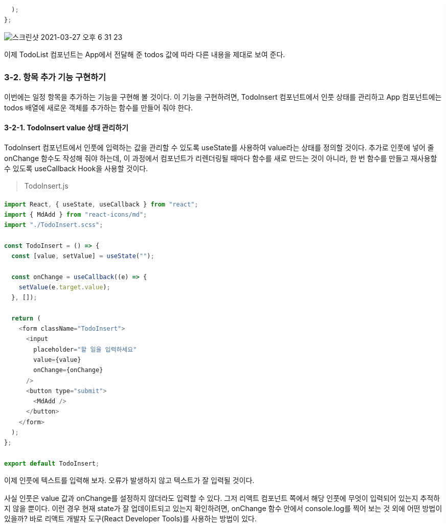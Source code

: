 ```js
  );
};
```

<img width="583" alt="스크린샷 2021-03-27 오후 6 31 23" src="https://user-images.githubusercontent.com/61453718/112716604-a3891300-8f2a-11eb-89b5-e1fd42a3bafd.png">

이제 TodoList 컴포넌트는 App에서 전달해 준 todos 값에 따라 다른 내용을 제대로 보여 준다.

### 3-2. 항목 추가 기능 구현하기

이번에는 일정 항목을 추가하는 기능을 구현해 볼 것이다. 이 기능을 구현하려면, TodoInsert 컴포넌트에서 인풋 상태를 관리하고 App 컴포넌트에는 todos 배열에 새로운 객체를 추가하는 함수를 만들어 줘야 한다.

#### 3-2-1. TodoInsert value 상태 관리하기

TodoInsert 컴포넌트에서 인풋에 입력하는 값을 관리할 수 있도록 useState를 사용하여 value라는 상태를 정의할 것이다. 추가로 인풋에 넣어 줄 onChange 함수도 작성해 줘야 하는데, 이 과정에서 컴포넌트가 리렌더링될 때마다 함수를 새로 만드는 것이 아니라, 한 번 함수를 만들고 재사용할 수 있도록 useCallback Hook을 사용할 것이다.

> TodoInsert.js

```js
import React, { useState, useCallback } from "react";
import { MdAdd } from "react-icons/md";
import "./TodoInsert.scss";

const TodoInsert = () => {
  const [value, setValue] = useState("");

  const onChange = useCallback((e) => {
    setValue(e.target.value);
  }, []);

  return (
    <form className="TodoInsert">
      <input
        placeholder="할 일을 입력하세요"
        value={value}
        onChange={onChange}
      />
      <button type="submit">
        <MdAdd />
      </button>
    </form>
  );
};

export default TodoInsert;
```

이제 인풋에 텍스트를 입력해 보자. 오류가 발생하지 않고 텍스트가 잘 입력될 것이다.

사실 인풋은 value 값과 onChange를 설정하지 않더라도 입력할 수 있다. 그저 리액트 컴포넌트 쪽에서 해당 인풋에 무엇이 입력되어 있는지 추적하지 않을 뿐이다. 이런 경우 현재 state가 잘 업데이트되고 있는지 확인하려면, onChange 함수 안에서 console.log를 찍어 보는 것 외에 어떤 방법이 있을까? 바로 리액트 개발자 도구(React Developer Tools)를 사용하는 방법이 있다.
